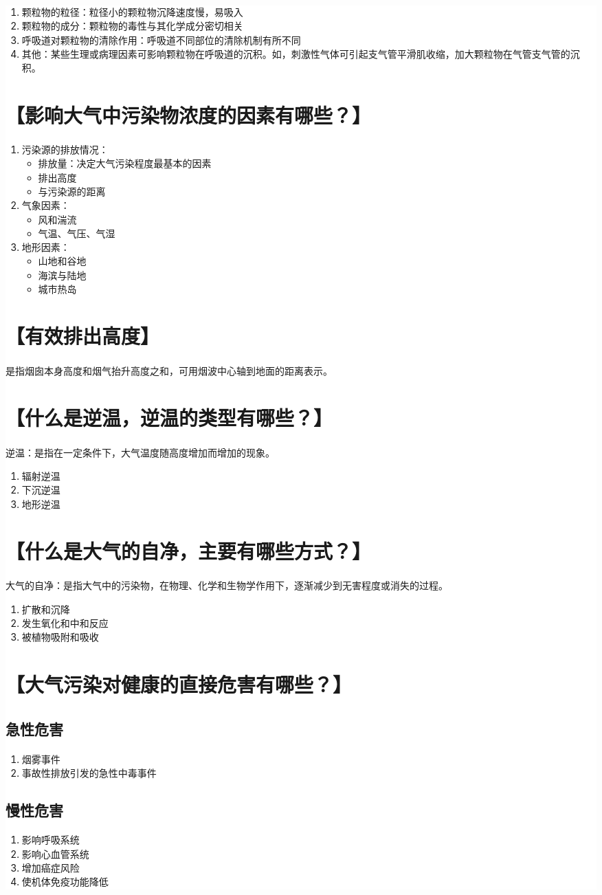 1. 颗粒物的粒径：粒径小的颗粒物沉降速度慢，易吸入
2. 颗粒物的成分：颗粒物的毒性与其化学成分密切相关
3. 呼吸道对颗粒物的清除作用：呼吸道不同部位的清除机制有所不同
4. 其他：某些生理或病理因素可影响颗粒物在呼吸道的沉积。如，刺激性气体可引起支气管平滑肌收缩，加大颗粒物在气管支气管的沉积。

# 【影响大气中污染物浓度的因素有哪些？】

1. 污染源的排放情况：
   - 排放量：决定大气污染程度最基本的因素
   - 排出高度
   - 与污染源的距离
2. 气象因素：
   - 风和湍流
   - 气温、气压、气湿
3. 地形因素：
   - 山地和谷地
   - 海滨与陆地
   - 城市热岛

# 【有效排出高度】

是指烟囱本身高度和烟气抬升高度之和，可用烟波中心轴到地面的距离表示。

# 【什么是逆温，逆温的类型有哪些？】

逆温：是指在一定条件下，大气温度随高度增加而增加的现象。

1. 辐射逆温
2. 下沉逆温
3. 地形逆温

# 【什么是大气的自净，主要有哪些方式？】

大气的自净：是指大气中的污染物，在物理、化学和生物学作用下，逐渐减少到无害程度或消失的过程。

1. 扩散和沉降
2. 发生氧化和中和反应
3. 被植物吸附和吸收

# 【大气污染对健康的直接危害有哪些？】

## 急性危害
1. 烟雾事件
2. 事故性排放引发的急性中毒事件

## 慢性危害
1. 影响呼吸系统
2. 影响心血管系统
3. 增加癌症风险
4. 使机体免疫功能降低
